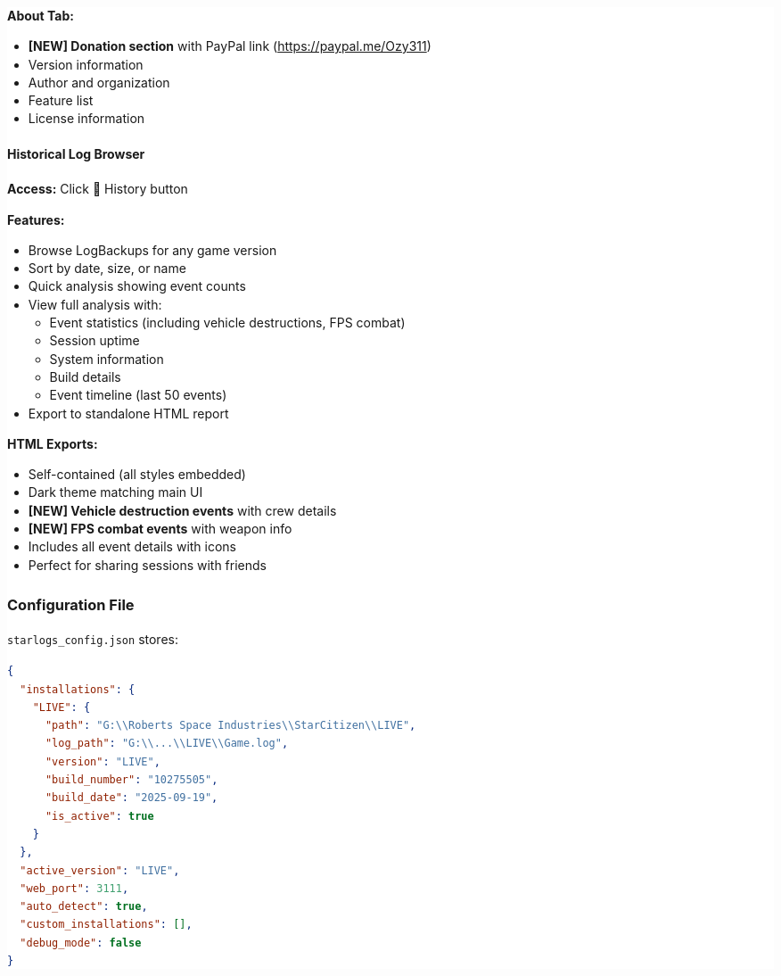 **About Tab:**
- **[NEW] Donation section** with PayPal link (https://paypal.me/Ozy311)
- Version information
- Author and organization
- Feature list
- License information

#### Historical Log Browser

**Access:** Click 📜 History button

**Features:**
- Browse LogBackups for any game version
- Sort by date, size, or name
- Quick analysis showing event counts
- View full analysis with:
  - Event statistics (including vehicle destructions, FPS combat)
  - Session uptime
  - System information
  - Build details
  - Event timeline (last 50 events)
- Export to standalone HTML report

**HTML Exports:**
- Self-contained (all styles embedded)
- Dark theme matching main UI
- **[NEW] Vehicle destruction events** with crew details
- **[NEW] FPS combat events** with weapon info
- Includes all event details with icons
- Perfect for sharing sessions with friends

### Configuration File

`starlogs_config.json` stores:
```json
{
  "installations": {
    "LIVE": {
      "path": "G:\\Roberts Space Industries\\StarCitizen\\LIVE",
      "log_path": "G:\\...\\LIVE\\Game.log",
      "version": "LIVE",
      "build_number": "10275505",
      "build_date": "2025-09-19",
      "is_active": true
    }
  },
  "active_version": "LIVE",
  "web_port": 3111,
  "auto_detect": true,
  "custom_installations": [],
  "debug_mode": false
}
```
